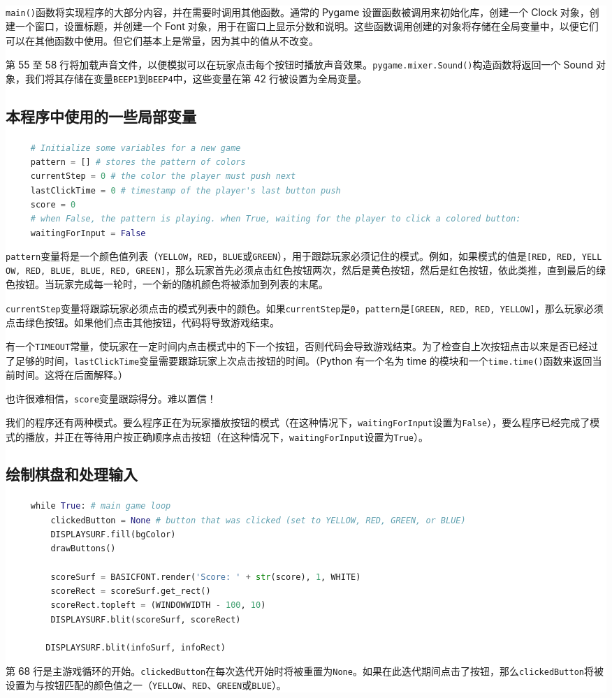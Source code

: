 `main()`函数将实现程序的大部分内容，并在需要时调用其他函数。通常的 Pygame 设置函数被调用来初始化库，创建一个 Clock 对象，创建一个窗口，设置标题，并创建一个 Font 对象，用于在窗口上显示分数和说明。这些函数调用创建的对象将存储在全局变量中，以便它们可以在其他函数中使用。但它们基本上是常量，因为其中的值从不改变。

第 55 至 58 行将加载声音文件，以便模拟可以在玩家点击每个按钮时播放声音效果。`pygame.mixer.Sound()`构造函数将返回一个 Sound 对象，我们将其存储在变量`BEEP1`到`BEEP4`中，这些变量在第 42 行被设置为全局变量。

## 本程序中使用的一些局部变量

```py
     # Initialize some variables for a new game
     pattern = [] # stores the pattern of colors
     currentStep = 0 # the color the player must push next
     lastClickTime = 0 # timestamp of the player's last button push
     score = 0
     # when False, the pattern is playing. when True, waiting for the player to click a colored button:
     waitingForInput = False

```

`pattern`变量将是一个颜色值列表（`YELLOW`，`RED`，`BLUE`或`GREEN`），用于跟踪玩家必须记住的模式。例如，如果模式的值是`[RED, RED, YELLOW, RED, BLUE, BLUE, RED, GREEN]`，那么玩家首先必须点击红色按钮两次，然后是黄色按钮，然后是红色按钮，依此类推，直到最后的绿色按钮。当玩家完成每一轮时，一个新的随机颜色将被添加到列表的末尾。

`currentStep`变量将跟踪玩家必须点击的模式列表中的颜色。如果`currentStep`是`0`，`pattern`是`[GREEN, RED, RED, YELLOW]`，那么玩家必须点击绿色按钮。如果他们点击其他按钮，代码将导致游戏结束。

有一个`TIMEOUT`常量，使玩家在一定时间内点击模式中的下一个按钮，否则代码会导致游戏结束。为了检查自上次按钮点击以来是否已经过了足够的时间，`lastClickTime`变量需要跟踪玩家上次点击按钮的时间。（Python 有一个名为 time 的模块和一个`time.time()`函数来返回当前时间。这将在后面解释。）

也许很难相信，`score`变量跟踪得分。难以置信！

我们的程序还有两种模式。要么程序正在为玩家播放按钮的模式（在这种情况下，`waitingForInput`设置为`False`），要么程序已经完成了模式的播放，并正在等待用户按正确顺序点击按钮（在这种情况下，`waitingForInput`设置为`True`）。

## 绘制棋盘和处理输入

```py
     while True: # main game loop
         clickedButton = None # button that was clicked (set to YELLOW, RED, GREEN, or BLUE)
         DISPLAYSURF.fill(bgColor)
         drawButtons()

         scoreSurf = BASICFONT.render('Score: ' + str(score), 1, WHITE)
         scoreRect = scoreSurf.get_rect()
         scoreRect.topleft = (WINDOWWIDTH - 100, 10)
         DISPLAYSURF.blit(scoreSurf, scoreRect)

        DISPLAYSURF.blit(infoSurf, infoRect)

```

第 68 行是主游戏循环的开始。`clickedButton`在每次迭代开始时将被重置为`None`。如果在此迭代期间点击了按钮，那么`clickedButton`将被设置为与按钮匹配的颜色值之一（`YELLOW`、`RED`、`GREEN`或`BLUE`）。
